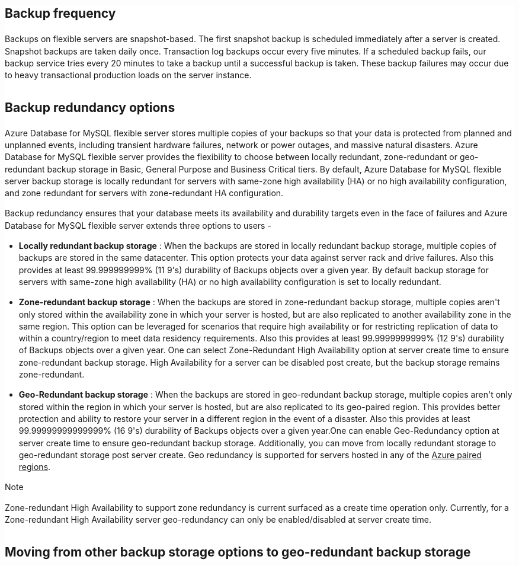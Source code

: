 ## Backup frequency

Backups on flexible servers are snapshot-based. The first snapshot backup is scheduled immediately after a server is created. Snapshot backups are taken daily once. Transaction log backups occur every five minutes.
If a scheduled backup fails, our backup service tries every 20 minutes to take a backup until a successful backup is taken. These backup failures may occur due to heavy transactional production loads on the server instance.

## Backup redundancy options

Azure Database for MySQL flexible server stores multiple copies of your backups so that your data is protected from planned and unplanned events, including transient hardware failures, network or power outages, and massive natural disasters. Azure Database for MySQL flexible server provides the flexibility to choose between locally redundant, zone-redundant or geo-redundant backup storage in Basic, General Purpose and Business Critical tiers. By default, Azure Database for MySQL flexible server backup storage is locally redundant for servers with same-zone high availability (HA) or no high availability configuration, and zone redundant for servers with zone-redundant HA configuration.

Backup redundancy ensures that your database meets its availability and durability targets even in the face of failures and Azure Database for MySQL flexible server extends three options to users - 

- **Locally redundant backup storage** : When the backups are stored in locally redundant backup storage, multiple copies of backups are stored in the same datacenter. This option protects your data against server rack and drive failures. Also this provides at least 99.999999999% (11 9's) durability of Backups objects over a given year. By default backup storage for servers with same-zone high availability (HA) or no high availability configuration is set to locally redundant.  

- **Zone-redundant backup storage** : When the backups are stored in zone-redundant backup storage, multiple copies aren't only stored within the availability zone in which your server is hosted, but are also replicated to another availability zone in the same region. This option can be leveraged for scenarios that require high availability or for restricting replication of data to within a country/region to meet data residency requirements. Also this provides at least 99.9999999999% (12 9's) durability of Backups objects over a given year. One can select Zone-Redundant High Availability option at server create time to ensure zone-redundant backup storage. High Availability for a server can be disabled post create, but the backup storage remains zone-redundant.

- **Geo-Redundant backup storage** : When the backups are stored in geo-redundant backup storage, multiple copies aren't only stored within the region in which your server is hosted, but are also replicated to its geo-paired region. This provides better protection and ability to restore your server in a different region in the event of a disaster. Also this provides at least 99.99999999999999% (16 9's) durability of Backups objects over a given year.One can enable Geo-Redundancy option at server create time to ensure geo-redundant backup storage. Additionally, you can move from locally redundant storage to geo-redundant storage post server create. Geo redundancy is supported for servers hosted in any of the [Azure paired regions](overview.md#azure-regions).

> [!NOTE]
> Zone-redundant High Availability to support zone redundancy is current surfaced as a create time operation only. Currently, for a Zone-redundant High Availability server geo-redundancy can only be enabled/disabled at server create time.

## Moving from other backup storage options to geo-redundant backup storage
